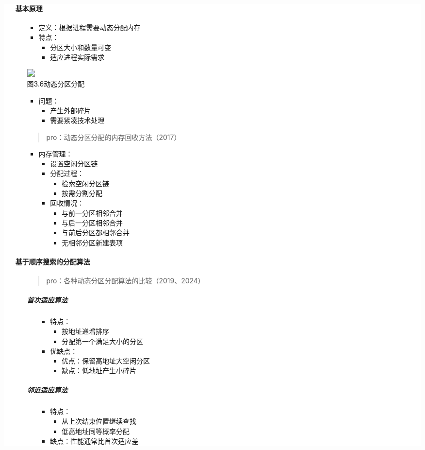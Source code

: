 <ul>

#### 基本原理

<ul>

- 定义：根据进程需要动态分配内存
- 特点：
  - 分区大小和数量可变
  - 适应进程实际需求

![](https://cdn-mineru.openxlab.org.cn/model-mineru/prod/84b658e6d931df33bc921645b00ee4a5939fddf33865510dce7e507e102c17ac.jpg)  
图3.6动态分区分配  

- 问题：
  - 产生外部碎片
  - 需要紧凑技术处理

>pro：动态分区分配的内存回收方法（2017）  

- 内存管理：
  - 设置空闲分区链
  - 分配过程：
    - 检索空闲分区链
    - 按需分割分配
  - 回收情况：
    - 与前一分区相邻合并
    - 与后一分区相邻合并
    - 与前后分区都相邻合并
    - 无相邻分区新建表项

</ul>

#### 基于顺序搜索的分配算法

<ul>

>pro：各种动态分区分配算法的比较（2019、2024）  

##### 首次适应算法

<ul>

- 特点：
  - 按地址递增排序
  - 分配第一个满足大小的分区
- 优缺点：
  - 优点：保留高地址大空闲分区
  - 缺点：低地址产生小碎片

</ul>

##### 邻近适应算法

<ul>

- 特点：
  - 从上次结束位置继续查找
  - 低高地址同等概率分配
- 缺点：性能通常比首次适应差
